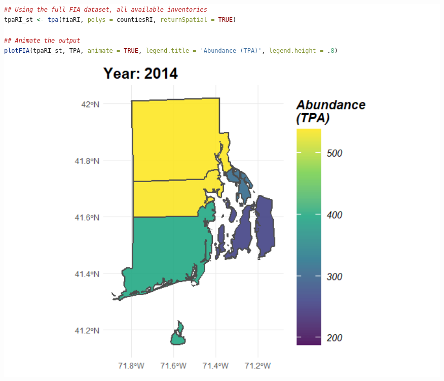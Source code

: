 ``` r
## Using the full FIA dataset, all available inventories
tpaRI_st <- tpa(fiaRI, polys = countiesRI, returnSpatial = TRUE)

## Animate the output
plotFIA(tpaRI_st, TPA, animate = TRUE, legend.title = 'Abundance (TPA)', legend.height = .8)
```

<img src="man/figures/README-unnamed-chunk-9-1.gif" width="100%" />
